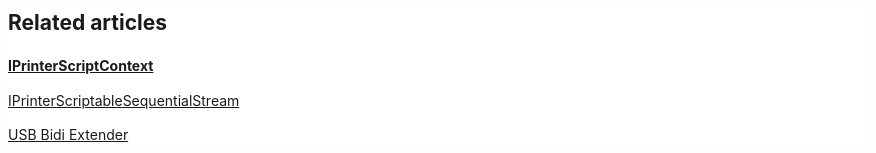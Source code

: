 ## Related articles

[**IPrinterScriptContext**](/windows-hardware/drivers/ddi/printerextension/nn-printerextension-iprinterscriptcontext)  

[IPrinterScriptableSequentialStream](/windows-hardware/drivers/ddi/printerextension/nn-printerextension-iprinterscriptablesequentialstream)  

[USB Bidi Extender](usb-bidi-extender.md)
